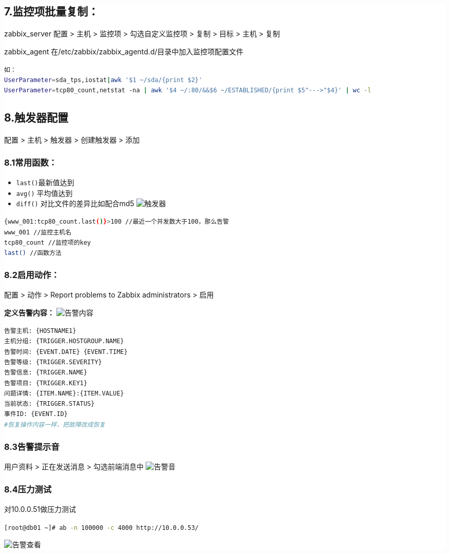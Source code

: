 ## 7.监控项批量复制：
zabbix_server
配置 > 主机 > 监控项 >  勾选自定义监控项 > 复制 > 目标 > 主机 > 复制

zabbix_agent
在/etc/zabbix/zabbix_agentd.d/目录中加入监控项配置文件
```bash
如：
UserParameter=sda_tps,iostat|awk '$1 ~/sda/{print $2}'
UserParameter=tcp80_count,netstat -na | awk '$4 ~/:80/&&$6 ~/ESTABLISHED/{print $5"--->"$4}' | wc -l 
```

## 8.触发器配置
配置 > 主机 > 触发器 > 创建触发器 > 添加
### 8.1常用函数：
- `last()`最新值达到
- `avg()` 平均值达到
- `diff()` 对比文件的差异比如配合md5
![触发器](/images/img-140.png)

```bash
{www_001:tcp80_count.last()}>100 //最近一个并发数大于100，那么告警
www_001 //监控主机名
tcp80_count //监控项的key
last() //函数方法
```

### 8.2启用动作：
配置 > 动作 > Report problems to Zabbix administrators > 启用

**定义告警内容：**
![告警内容](/images/img-143.png)
```bash
告警主机: {HOSTNAME1}
主机分组: {TRIGGER.HOSTGROUP.NAME}
告警时间: {EVENT.DATE} {EVENT.TIME}
告警等级: {TRIGGER.SEVERITY}
告警信息: {TRIGGER.NAME}
告警项目: {TRIGGER.KEY1}
问题详情: {ITEM.NAME}:{ITEM.VALUE}
当前状态: {TRIGGER.STATUS}
事件ID: {EVENT.ID}
#恢复操作内容一样，把故障改成恢复
```

### 8.3告警提示音
用户资料 > 正在发送消息 > 勾选前端消息中
![告警音](/images/img-141.png)

### 8.4压力测试
对10.0.0.51做压力测试
```bash
[root@db01 ~]# ab -n 100000 -c 4000 http://10.0.0.53/
```
![告警查看](/images/img-142.png)